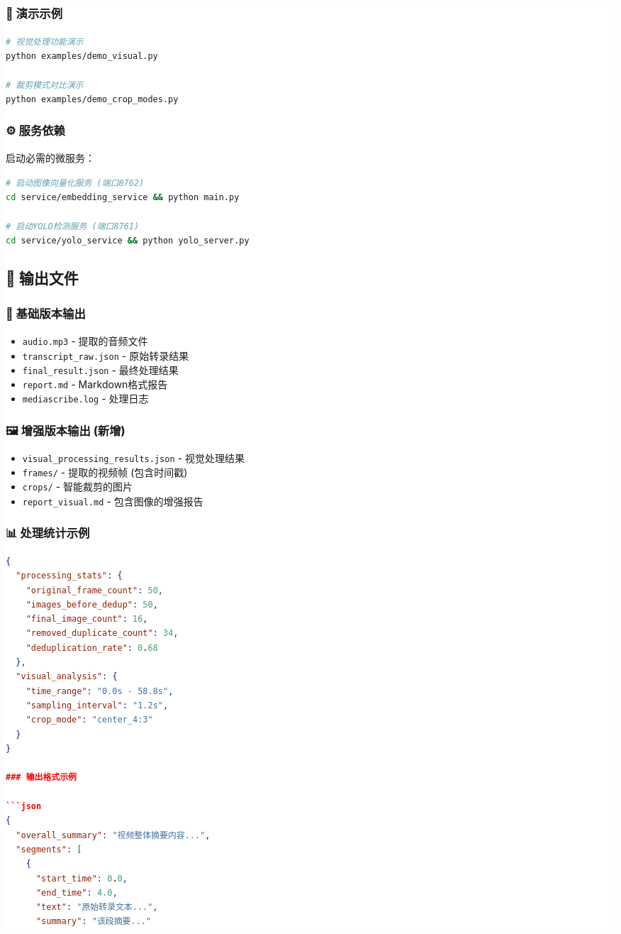 ### 🎯 演示示例
```bash
# 视觉处理功能演示
python examples/demo_visual.py

# 裁剪模式对比演示  
python examples/demo_crop_modes.py
```

### ⚙️ 服务依赖

启动必需的微服务：
```bash
# 启动图像向量化服务 (端口8762)
cd service/embedding_service && python main.py

# 启动YOLO检测服务 (端口8761)  
cd service/yolo_service && python yolo_server.py
```

## 🎯 输出文件

### 📄 基础版本输出
- `audio.mp3` - 提取的音频文件
- `transcript_raw.json` - 原始转录结果  
- `final_result.json` - 最终处理结果
- `report.md` - Markdown格式报告
- `mediascribe.log` - 处理日志

### 🖼️ 增强版本输出 (新增)
- `visual_processing_results.json` - 视觉处理结果
- `frames/` - 提取的视频帧 (包含时间戳)
- `crops/` - 智能裁剪的图片
- `report_visual.md` - 包含图像的增强报告

### 📊 处理统计示例
```json
{
  "processing_stats": {
    "original_frame_count": 50,
    "images_before_dedup": 50, 
    "final_image_count": 16,
    "removed_duplicate_count": 34,
    "deduplication_rate": 0.68
  },
  "visual_analysis": {
    "time_range": "0.0s - 58.8s",
    "sampling_interval": "1.2s",
    "crop_mode": "center_4:3"
  }
}

### 输出格式示例

```json
{
  "overall_summary": "视频整体摘要内容...",
  "segments": [
    {
      "start_time": 0.0,
      "end_time": 4.0,
      "text": "原始转录文本...",
      "summary": "该段摘要..."
```